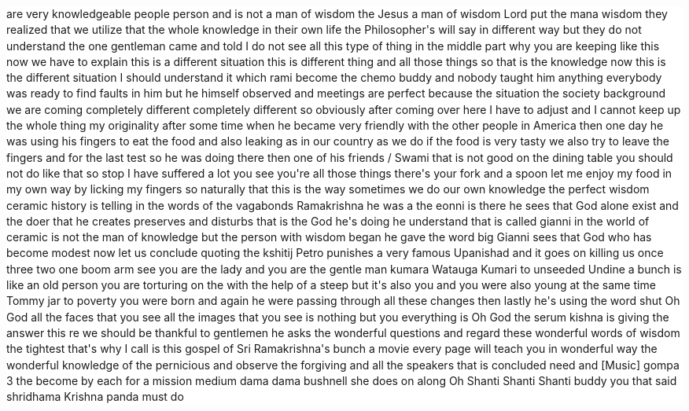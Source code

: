are very knowledgeable people person and is not a man of wisdom the Jesus a man of wisdom Lord put the mana wisdom they realized that we utilize that the whole knowledge in their own life the Philosopher's will say in different way but they do not understand the one gentleman came and told I do not see all this type of thing in the middle part why you are keeping like this now we have to explain this is a different situation this is different thing and all those things so that is the knowledge now this is the different situation I should understand it which rami become the chemo buddy and nobody taught him anything everybody was ready to find faults in him but he himself observed and meetings are perfect because the situation the society background we are coming completely different completely different so obviously after coming over here I have to adjust and I cannot keep up the whole thing my originality after some time when he became very friendly with the other people in America then one day he was using his fingers to eat the food and also leaking as in our country as we do if the food is very tasty we also try to leave the fingers and for the last test so he was doing there then one of his friends / Swami that is not good on the dining table you should not do like that so stop I have suffered a lot you see you're all those things there's your fork and a spoon let me enjoy my food in my own way by licking my fingers so naturally that this is the way sometimes we do our own knowledge the perfect wisdom ceramic history is telling in the words of the vagabonds Ramakrishna he was a the eonni is there he sees that God alone exist and the doer that he creates preserves and disturbs that is the God he's doing he understand that is called gianni in the world of ceramic is not the man of knowledge but the person with wisdom began he gave the word big Gianni sees that God who has become modest now let us conclude quoting the kshitij Petro punishes a very famous Upanishad and it goes on killing us once three two one boom arm see you are the lady and you are the gentle man kumara Watauga Kumari to unseeded Undine a bunch is like an old person you are torturing on the with the help of a steep but it's also you and you were also young at the same time Tommy jar to poverty you were born and again he were passing through all these changes then lastly he's using the word shut Oh God all the faces that you see all the images that you see is nothing but you everything is Oh God the serum kishna is giving the answer this re we should be thankful to gentlemen he asks the wonderful questions and regard these wonderful words of wisdom the tightest that's why I call is this gospel of Sri Ramakrishna's bunch a movie every page will teach you in wonderful way the wonderful knowledge of the pernicious and observe the forgiving and all the speakers that is concluded need and [Music] gompa 3 the become by each for a mission medium dama dama bushnell she does on along Oh Shanti Shanti Shanti buddy you that said shridhama Krishna panda must do